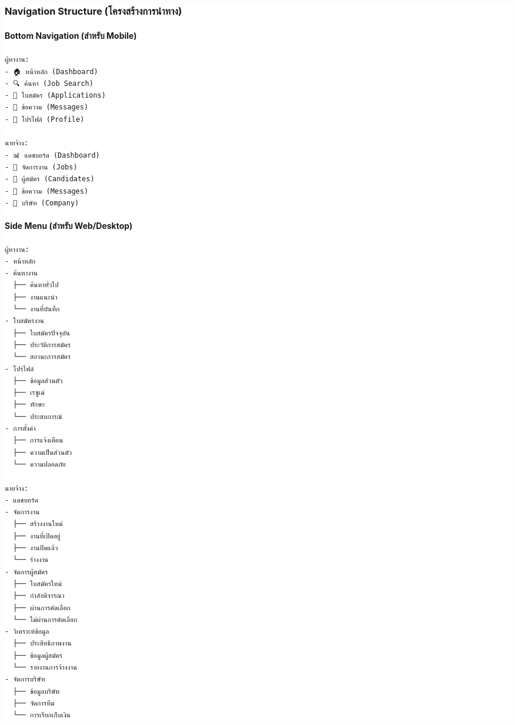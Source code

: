 ### **Navigation Structure (โครงสร้างการนำทาง)**

#### **Bottom Navigation (สำหรับ Mobile)**
```
ผู้หางาน:
- 🏠 หน้าหลัก (Dashboard)
- 🔍 ค้นหา (Job Search)
- 💼 ใบสมัคร (Applications)
- 💬 ข้อความ (Messages)
- 👤 โปรไฟล์ (Profile)

นายจ้าง:
- 📊 แดชบอร์ด (Dashboard)
- 📝 จัดการงาน (Jobs)
- 👥 ผู้สมัคร (Candidates)
- 💬 ข้อความ (Messages)
- 🏢 บริษัท (Company)
```

#### **Side Menu (สำหรับ Web/Desktop)**
```
ผู้หางาน:
- หน้าหลัก
- ค้นหางาน
  ├── ค้นหาทั่วไป
  ├── งานแนะนำ
  └── งานที่บันทึก
- ใบสมัครงาน
  ├── ใบสมัครปัจจุบัน
  ├── ประวัติการสมัคร
  └── สถานะการสมัคร
- โปรไฟล์
  ├── ข้อมูลส่วนตัว
  ├── เรซูเม่
  ├── ทักษะ
  └── ประสบการณ์
- การตั้งค่า
  ├── การแจ้งเตือน
  ├── ความเป็นส่วนตัว
  └── ความปลอดภัย

นายจ้าง:
- แดชบอร์ด
- จัดการงาน
  ├── สร้างงานใหม่
  ├── งานที่เปิดอยู่
  ├── งานปิดแล้ว
  └── ร่างงาน
- จัดการผู้สมัคร
  ├── ใบสมัครใหม่
  ├── กำลังพิจารณา
  ├── ผ่านการคัดเลือก
  └── ไม่ผ่านการคัดเลือก
- วิเคราะห์ข้อมูล
  ├── ประสิทธิภาพงาน
  ├── ข้อมูลผู้สมัคร
  └── รายงานการจ้างงาน
- จัดการบริษัท
  ├── ข้อมูลบริษัท
  ├── จัดการทีม
  └── การเรียกเก็บเงิน
```
